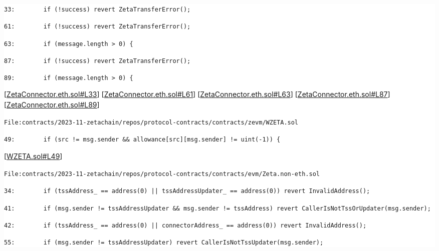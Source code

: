 
```solidity
33:        if (!success) revert ZetaTransferError();
```

```solidity
61:        if (!success) revert ZetaTransferError();
```

```solidity
63:        if (message.length > 0) {
```

```solidity
87:        if (!success) revert ZetaTransferError();
```

```solidity
89:        if (message.length > 0) {
```
[[ZetaConnector.eth.sol#L33](https://github.com/code-423n4/2023-11-zetachain/blob/main/repos/protocol-contracts/contracts/evm/ZetaConnector.eth.sol#L33)] 
[[ZetaConnector.eth.sol#L61](https://github.com/code-423n4/2023-11-zetachain/blob/main/repos/protocol-contracts/contracts/evm/ZetaConnector.eth.sol#L61)] 
[[ZetaConnector.eth.sol#L63](https://github.com/code-423n4/2023-11-zetachain/blob/main/repos/protocol-contracts/contracts/evm/ZetaConnector.eth.sol#L63)] 
[[ZetaConnector.eth.sol#L87](https://github.com/code-423n4/2023-11-zetachain/blob/main/repos/protocol-contracts/contracts/evm/ZetaConnector.eth.sol#L87)] 
[[ZetaConnector.eth.sol#L89](https://github.com/code-423n4/2023-11-zetachain/blob/main/repos/protocol-contracts/contracts/evm/ZetaConnector.eth.sol#L89)] 
```
File:contracts/2023-11-zetachain/repos/protocol-contracts/contracts/zevm/WZETA.sol
```


```solidity
49:        if (src != msg.sender && allowance[src][msg.sender] != uint(-1)) {
```
[[WZETA.sol#L49](https://github.com/code-423n4/2023-11-zetachain/blob/main/repos/protocol-contracts/contracts/zevm/WZETA.sol#L49)] 
```
File:contracts/2023-11-zetachain/repos/protocol-contracts/contracts/evm/Zeta.non-eth.sol
```


```solidity
34:        if (tssAddress_ == address(0) || tssAddressUpdater_ == address(0)) revert InvalidAddress();
```

```solidity
41:        if (msg.sender != tssAddressUpdater && msg.sender != tssAddress) revert CallerIsNotTssOrUpdater(msg.sender);
```

```solidity
42:        if (tssAddress_ == address(0) || connectorAddress_ == address(0)) revert InvalidAddress();
```

```solidity
55:        if (msg.sender != tssAddressUpdater) revert CallerIsNotTssUpdater(msg.sender);
```
